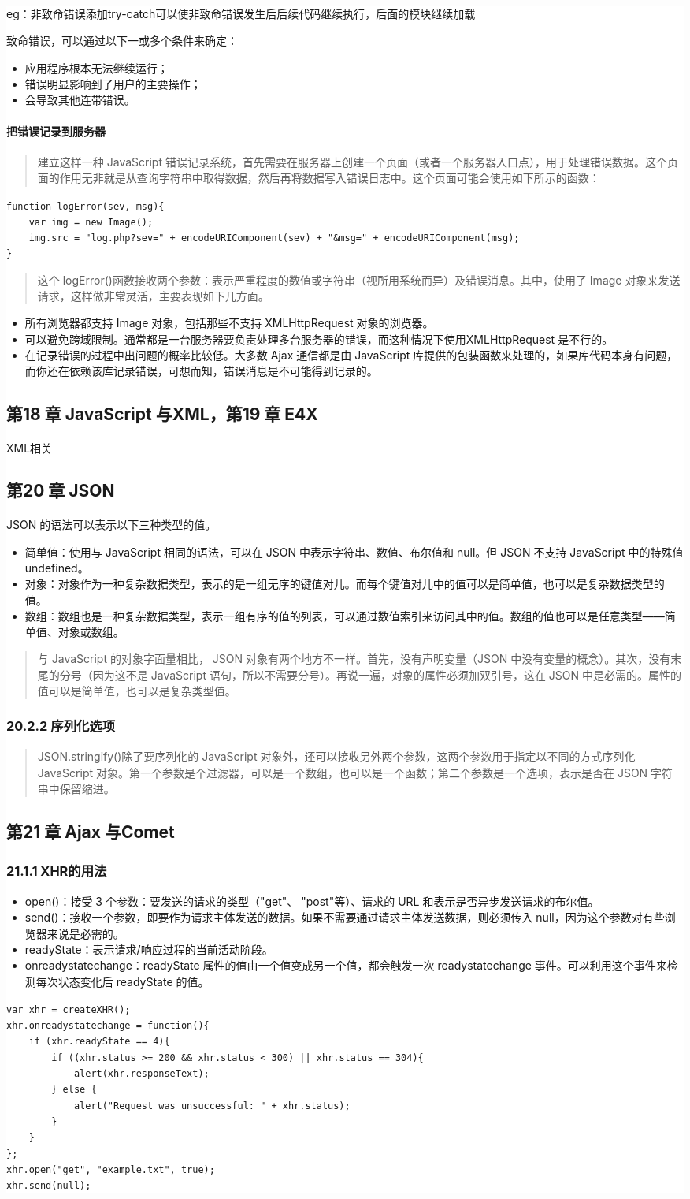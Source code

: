 eg：非致命错误添加try-catch可以使非致命错误发生后后续代码继续执行，后面的模块继续加载

致命错误，可以通过以下一或多个条件来确定：
- 应用程序根本无法继续运行；
- 错误明显影响到了用户的主要操作；
- 会导致其他连带错误。

#### 把错误记录到服务器
> 建立这样一种 JavaScript 错误记录系统，首先需要在服务器上创建一个页面（或者一个服务器入口点），用于处理错误数据。这个页面的作用无非就是从查询字符串中取得数据，然后再将数据写入错误日志中。这个页面可能会使用如下所示的函数：

```
function logError(sev, msg){
    var img = new Image();
    img.src = "log.php?sev=" + encodeURIComponent(sev) + "&msg=" + encodeURIComponent(msg);
}
```

> 这个 logError()函数接收两个参数：表示严重程度的数值或字符串（视所用系统而异）及错误消息。其中，使用了 Image 对象来发送请求，这样做非常灵活，主要表现如下几方面。

- 所有浏览器都支持 Image 对象，包括那些不支持 XMLHttpRequest 对象的浏览器。
- 可以避免跨域限制。通常都是一台服务器要负责处理多台服务器的错误，而这种情况下使用XMLHttpRequest 是不行的。
- 在记录错误的过程中出问题的概率比较低。大多数 Ajax 通信都是由 JavaScript 库提供的包装函数来处理的，如果库代码本身有问题，而你还在依赖该库记录错误，可想而知，错误消息是不可能得到记录的。

## 第18 章 JavaScript 与XML，第19 章 E4X
XML相关

## 第20 章 JSON
JSON 的语法可以表示以下三种类型的值。
- 简单值：使用与 JavaScript 相同的语法，可以在 JSON 中表示字符串、数值、布尔值和 null。但 JSON 不支持 JavaScript 中的特殊值 undefined。
- 对象：对象作为一种复杂数据类型，表示的是一组无序的键值对儿。而每个键值对儿中的值可以是简单值，也可以是复杂数据类型的值。
- 数组：数组也是一种复杂数据类型，表示一组有序的值的列表，可以通过数值索引来访问其中的值。数组的值也可以是任意类型——简单值、对象或数组。

> 与 JavaScript 的对象字面量相比， JSON 对象有两个地方不一样。首先，没有声明变量（JSON 中没有变量的概念）。其次，没有末尾的分号（因为这不是 JavaScript 语句，所以不需要分号）。再说一遍，对象的属性必须加双引号，这在 JSON 中是必需的。属性的值可以是简单值，也可以是复杂类型值。

### 20.2.2 序列化选项
> JSON.stringify()除了要序列化的 JavaScript 对象外，还可以接收另外两个参数，这两个参数用于指定以不同的方式序列化 JavaScript 对象。第一个参数是个过滤器，可以是一个数组，也可以是一个函数；第二个参数是一个选项，表示是否在 JSON 字符串中保留缩进。

## 第21 章 Ajax 与Comet
### 21.1.1 XHR的用法
- open()：接受 3 个参数：要发送的请求的类型（"get"、 "post"等）、请求的 URL 和表示是否异步发送请求的布尔值。
- send()：接收一个参数，即要作为请求主体发送的数据。如果不需要通过请求主体发送数据，则必须传入 null，因为这个参数对有些浏览器来说是必需的。
- readyState：表示请求/响应过程的当前活动阶段。
- onreadystatechange：readyState 属性的值由一个值变成另一个值，都会触发一次 readystatechange 事件。可以利用这个事件来检测每次状态变化后 readyState 的值。

```
var xhr = createXHR();
xhr.onreadystatechange = function(){
    if (xhr.readyState == 4){
        if ((xhr.status >= 200 && xhr.status < 300) || xhr.status == 304){
            alert(xhr.responseText);
        } else {
            alert("Request was unsuccessful: " + xhr.status);
        }
    }
};
xhr.open("get", "example.txt", true);
xhr.send(null);
```
